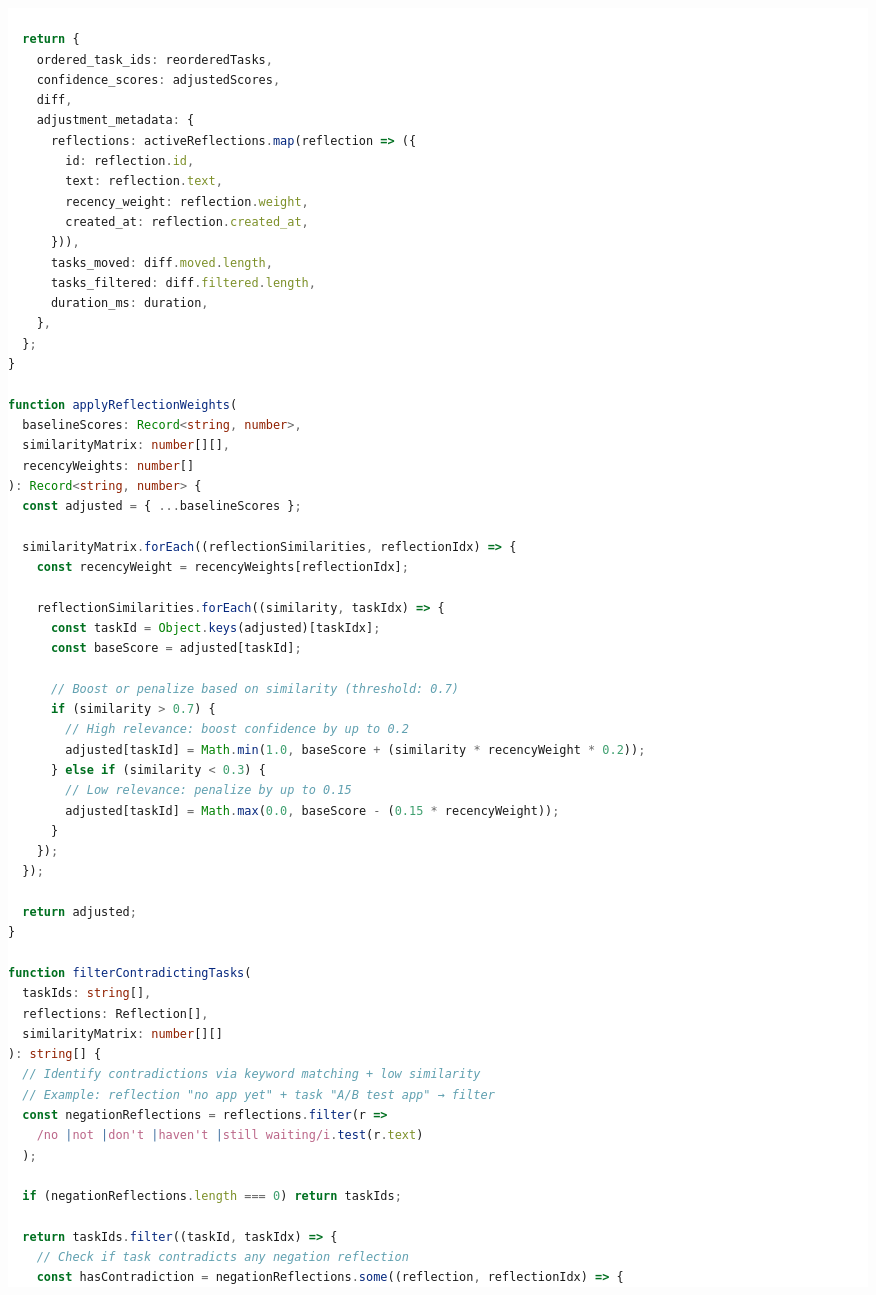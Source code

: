 ```typescript

  return {
    ordered_task_ids: reorderedTasks,
    confidence_scores: adjustedScores,
    diff,
    adjustment_metadata: {
      reflections: activeReflections.map(reflection => ({
        id: reflection.id,
        text: reflection.text,
        recency_weight: reflection.weight,
        created_at: reflection.created_at,
      })),
      tasks_moved: diff.moved.length,
      tasks_filtered: diff.filtered.length,
      duration_ms: duration,
    },
  };
}

function applyReflectionWeights(
  baselineScores: Record<string, number>,
  similarityMatrix: number[][],
  recencyWeights: number[]
): Record<string, number> {
  const adjusted = { ...baselineScores };

  similarityMatrix.forEach((reflectionSimilarities, reflectionIdx) => {
    const recencyWeight = recencyWeights[reflectionIdx];

    reflectionSimilarities.forEach((similarity, taskIdx) => {
      const taskId = Object.keys(adjusted)[taskIdx];
      const baseScore = adjusted[taskId];

      // Boost or penalize based on similarity (threshold: 0.7)
      if (similarity > 0.7) {
        // High relevance: boost confidence by up to 0.2
        adjusted[taskId] = Math.min(1.0, baseScore + (similarity * recencyWeight * 0.2));
      } else if (similarity < 0.3) {
        // Low relevance: penalize by up to 0.15
        adjusted[taskId] = Math.max(0.0, baseScore - (0.15 * recencyWeight));
      }
    });
  });

  return adjusted;
}

function filterContradictingTasks(
  taskIds: string[],
  reflections: Reflection[],
  similarityMatrix: number[][]
): string[] {
  // Identify contradictions via keyword matching + low similarity
  // Example: reflection "no app yet" + task "A/B test app" → filter
  const negationReflections = reflections.filter(r =>
    /no |not |don't |haven't |still waiting/i.test(r.text)
  );

  if (negationReflections.length === 0) return taskIds;

  return taskIds.filter((taskId, taskIdx) => {
    // Check if task contradicts any negation reflection
    const hasContradiction = negationReflections.some((reflection, reflectionIdx) => {
```